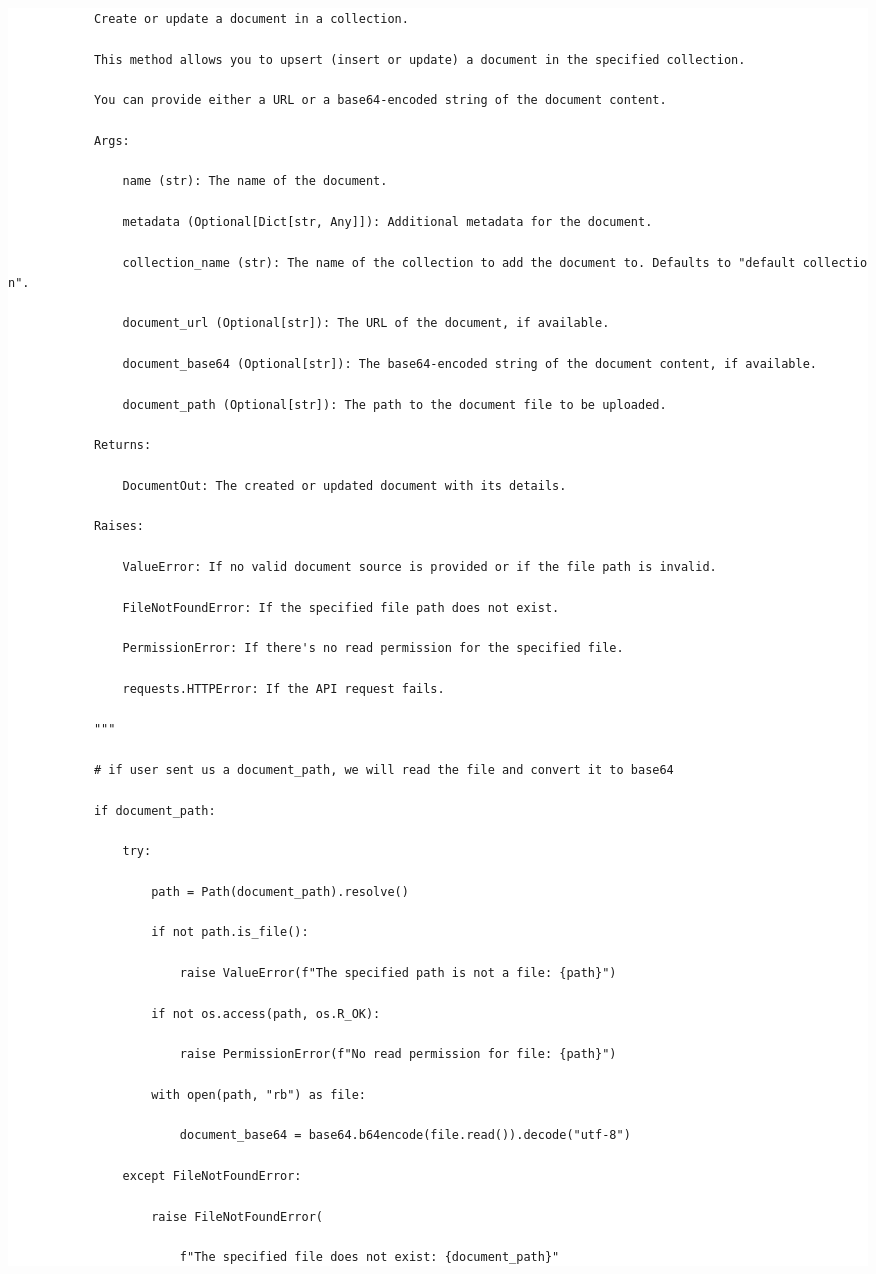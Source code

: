                 Create or update a document in a collection.

                This method allows you to upsert (insert or update) a document in the specified collection.

                You can provide either a URL or a base64-encoded string of the document content.

                Args:

                    name (str): The name of the document.

                    metadata (Optional[Dict[str, Any]]): Additional metadata for the document.

                    collection_name (str): The name of the collection to add the document to. Defaults to "default collection".

                    document_url (Optional[str]): The URL of the document, if available.

                    document_base64 (Optional[str]): The base64-encoded string of the document content, if available.

                    document_path (Optional[str]): The path to the document file to be uploaded.

                Returns:

                    DocumentOut: The created or updated document with its details.

                Raises:

                    ValueError: If no valid document source is provided or if the file path is invalid.

                    FileNotFoundError: If the specified file path does not exist.

                    PermissionError: If there's no read permission for the specified file.

                    requests.HTTPError: If the API request fails.

                """

                # if user sent us a document_path, we will read the file and convert it to base64

                if document_path:

                    try:

                        path = Path(document_path).resolve()

                        if not path.is_file():

                            raise ValueError(f"The specified path is not a file: {path}")

                        if not os.access(path, os.R_OK):

                            raise PermissionError(f"No read permission for file: {path}")

                        with open(path, "rb") as file:

                            document_base64 = base64.b64encode(file.read()).decode("utf-8")

                    except FileNotFoundError:

                        raise FileNotFoundError(

                            f"The specified file does not exist: {document_path}"
